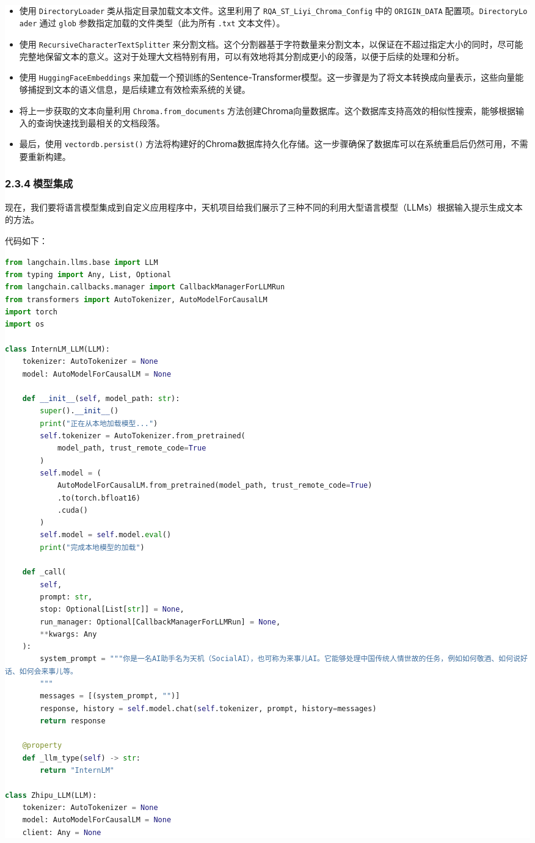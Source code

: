 - 使用 `DirectoryLoader` 类从指定目录加载文本文件。这里利用了 `RQA_ST_Liyi_Chroma_Config` 中的 `ORIGIN_DATA` 配置项。`DirectoryLoader` 通过 `glob` 参数指定加载的文件类型（此为所有 `.txt` 文本文件）。

- 使用 `RecursiveCharacterTextSplitter` 来分割文档。这个分割器基于字符数量来分割文本，以保证在不超过指定大小的同时，尽可能完整地保留文本的意义。这对于处理大文档特别有用，可以有效地将其分割成更小的段落，以便于后续的处理和分析。

- 使用 `HuggingFaceEmbeddings` 来加载一个预训练的Sentence-Transformer模型。这一步骤是为了将文本转换成向量表示，这些向量能够捕捉到文本的语义信息，是后续建立有效检索系统的关键。

- 将上一步获取的文本向量利用 `Chroma.from_documents` 方法创建Chroma向量数据库。这个数据库支持高效的相似性搜索，能够根据输入的查询快速找到最相关的文档段落。

- 最后，使用 `vectordb.persist()` 方法将构建好的Chroma数据库持久化存储。这一步骤确保了数据库可以在系统重启后仍然可用，不需要重新构建。

### 2.3.4 模型集成

现在，我们要将语言模型集成到自定义应用程序中，天机项目给我们展示了三种不同的利用大型语言模型（LLMs）根据输入提示生成文本的方法。

代码如下：

```python
from langchain.llms.base import LLM
from typing import Any, List, Optional
from langchain.callbacks.manager import CallbackManagerForLLMRun
from transformers import AutoTokenizer, AutoModelForCausalLM
import torch
import os

class InternLM_LLM(LLM):
    tokenizer: AutoTokenizer = None
    model: AutoModelForCausalLM = None

    def __init__(self, model_path: str):
        super().__init__()
        print("正在从本地加载模型...")
        self.tokenizer = AutoTokenizer.from_pretrained(
            model_path, trust_remote_code=True
        )
        self.model = (
            AutoModelForCausalLM.from_pretrained(model_path, trust_remote_code=True)
            .to(torch.bfloat16)
            .cuda()
        )
        self.model = self.model.eval()
        print("完成本地模型的加载")

    def _call(
        self,
        prompt: str,
        stop: Optional[List[str]] = None,
        run_manager: Optional[CallbackManagerForLLMRun] = None,
        **kwargs: Any
    ):
        system_prompt = """你是一名AI助手名为天机（SocialAI），也可称为来事儿AI。它能够处理中国传统人情世故的任务，例如如何敬酒、如何说好话、如何会来事儿等。
        """
        messages = [(system_prompt, "")]
        response, history = self.model.chat(self.tokenizer, prompt, history=messages)
        return response

    @property
    def _llm_type(self) -> str:
        return "InternLM"

class Zhipu_LLM(LLM):
    tokenizer: AutoTokenizer = None
    model: AutoModelForCausalLM = None
    client: Any = None

```